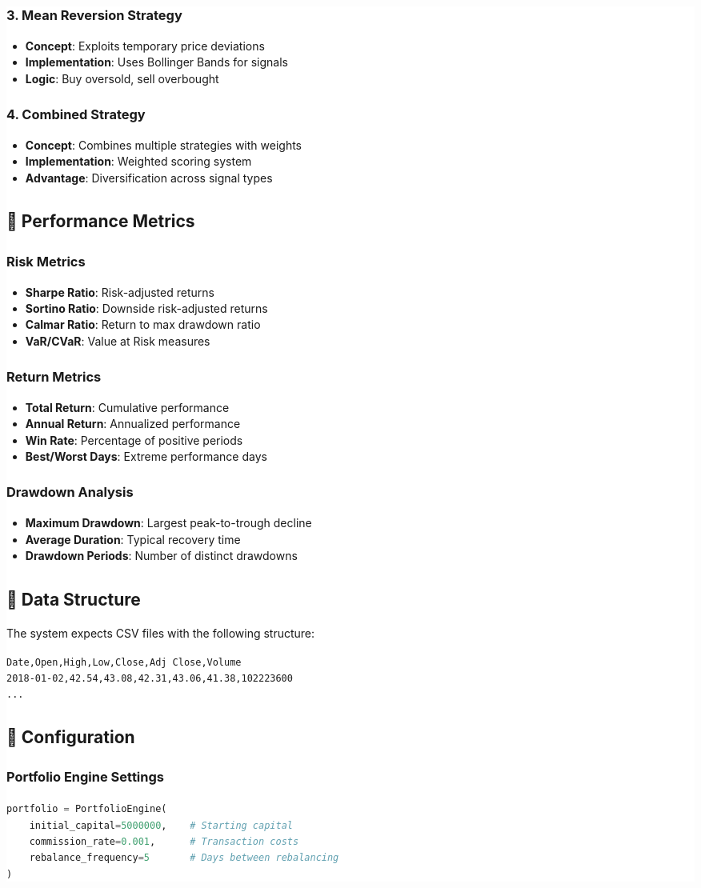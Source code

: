 ### 3. Mean Reversion Strategy
- **Concept**: Exploits temporary price deviations
- **Implementation**: Uses Bollinger Bands for signals
- **Logic**: Buy oversold, sell overbought

### 4. Combined Strategy
- **Concept**: Combines multiple strategies with weights
- **Implementation**: Weighted scoring system
- **Advantage**: Diversification across signal types

## 🎯 Performance Metrics

### Risk Metrics
- **Sharpe Ratio**: Risk-adjusted returns
- **Sortino Ratio**: Downside risk-adjusted returns
- **Calmar Ratio**: Return to max drawdown ratio
- **VaR/CVaR**: Value at Risk measures

### Return Metrics
- **Total Return**: Cumulative performance
- **Annual Return**: Annualized performance
- **Win Rate**: Percentage of positive periods
- **Best/Worst Days**: Extreme performance days

### Drawdown Analysis
- **Maximum Drawdown**: Largest peak-to-trough decline
- **Average Duration**: Typical recovery time
- **Drawdown Periods**: Number of distinct drawdowns

## 📁 Data Structure

The system expects CSV files with the following structure:
```
Date,Open,High,Low,Close,Adj Close,Volume
2018-01-02,42.54,43.08,42.31,43.06,41.38,102223600
...
```

## 🔧 Configuration

### Portfolio Engine Settings
```python
portfolio = PortfolioEngine(
    initial_capital=5000000,    # Starting capital
    commission_rate=0.001,      # Transaction costs
    rebalance_frequency=5       # Days between rebalancing
)
```
